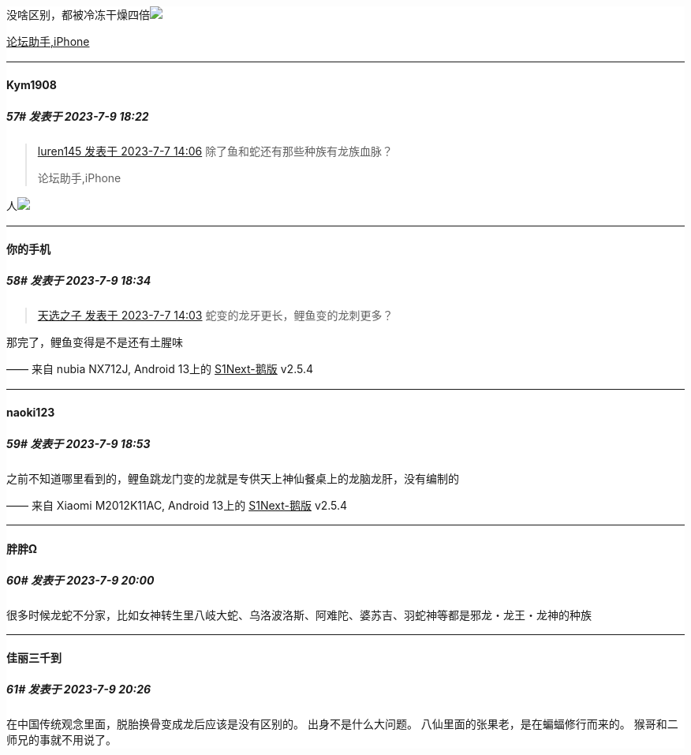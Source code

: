 没啥区别，都被冷冻干燥四倍<img src="https://static.saraba1st.com/image/smiley/face2017/067.png" referrerpolicy="no-referrer">

[论坛助手,iPhone](https://bbs.saraba1st.com/2b/forum.php?mod=viewthread&amp;tid=2029836)

*****

####  Kym1908  
##### 57#       发表于 2023-7-9 18:22

<blockquote><a href="httphttps://bbs.saraba1st.com/2b/forum.php?mod=redirect&amp;goto=findpost&amp;pid=61585236&amp;ptid=2143418" target="_blank">luren145 发表于 2023-7-7 14:06</a>
除了鱼和蛇还有那些种族有龙族血脉？

论坛助手,iPhone</blockquote>
人<img src="https://static.saraba1st.com/image/smiley/face2017/002.png" referrerpolicy="no-referrer">

*****

####  你的手机  
##### 58#       发表于 2023-7-9 18:34

<blockquote><a href="httphttps://bbs.saraba1st.com/2b/forum.php?mod=redirect&amp;goto=findpost&amp;pid=61585198&amp;ptid=2143418" target="_blank">天选之子 发表于 2023-7-7 14:03</a>
蛇变的龙牙更长，鲤鱼变的龙刺更多？</blockquote>
那完了，鲤鱼变得是不是还有土腥味

—— 来自 nubia NX712J, Android 13上的 [S1Next-鹅版](https://github.com/ykrank/S1-Next/releases) v2.5.4

*****

####  naoki123  
##### 59#       发表于 2023-7-9 18:53

之前不知道哪里看到的，鲤鱼跳龙门变的龙就是专供天上神仙餐桌上的龙脑龙肝，没有编制的

—— 来自 Xiaomi M2012K11AC, Android 13上的 [S1Next-鹅版](https://github.com/ykrank/S1-Next/releases) v2.5.4

*****

####  胖胖Ω  
##### 60#       发表于 2023-7-9 20:00

很多时候龙蛇不分家，比如女神转生里八岐大蛇、乌洛波洛斯、阿难陀、婆苏吉、羽蛇神等都是邪龙・龙王・龙神的种族


*****

####  佳丽三千到  
##### 61#       发表于 2023-7-9 20:26

在中国传统观念里面，脱胎换骨变成龙后应该是没有区别的。
出身不是什么大问题。
八仙里面的张果老，是在蝙蝠修行而来的。
猴哥和二师兄的事就不用说了。
